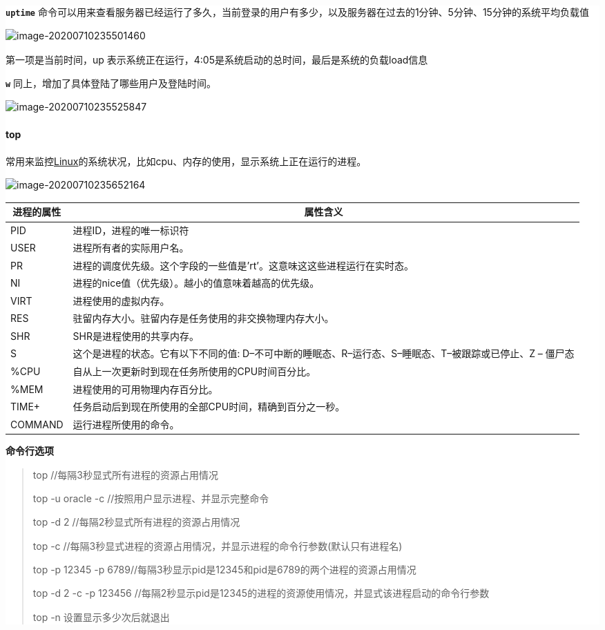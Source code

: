 **`uptime`** 命令可以用来查看服务器已经运行了多久，当前登录的用户有多少，以及服务器在过去的1分钟、5分钟、15分钟的系统平均负载值

![image-20200710235501460](C:\Users\Hanabi\AppData\Roaming\Typora\typora-user-images\image-20200710235501460.png)

第一项是当前时间，up 表示系统正在运行，4:05是系统启动的总时间，最后是系统的负载load信息

**`w`** 同上，增加了具体登陆了哪些用户及登陆时间。

![image-20200710235525847](C:\Users\Hanabi\AppData\Roaming\Typora\typora-user-images\image-20200710235525847.png)

#### top

常用来监控[Linux](http://lib.csdn.net/base/linux)的系统状况，比如cpu、内存的使用，显示系统上正在运行的进程。

![image-20200710235652164](C:\Users\Hanabi\AppData\Roaming\Typora\typora-user-images\image-20200710235652164.png)

| 进程的属性 | 属性含义                                                     |
| ---------- | ------------------------------------------------------------ |
| PID        | 进程ID，进程的唯一标识符                                     |
| USER       | 进程所有者的实际用户名。                                     |
| PR         | 进程的调度优先级。这个字段的一些值是’rt’。这意味这这些进程运行在实时态。 |
| NI         | 进程的nice值（优先级）。越小的值意味着越高的优先级。         |
| VIRT       | 进程使用的虚拟内存。                                         |
| RES        | 驻留内存大小。驻留内存是任务使用的非交换物理内存大小。       |
| SHR        | SHR是进程使用的共享内存。                                    |
| S          | 这个是进程的状态。它有以下不同的值: D–不可中断的睡眠态、R–运行态、S–睡眠态、T–被跟踪或已停止、Z – 僵尸态 |
| %CPU       | 自从上一次更新时到现在任务所使用的CPU时间百分比。            |
| %MEM       | 进程使用的可用物理内存百分比。                               |
| TIME+      | 任务启动后到现在所使用的全部CPU时间，精确到百分之一秒。      |
| COMMAND    | 运行进程所使用的命令。                                       |

**命令行选项**

> top //每隔3秒显式所有进程的资源占用情况
>
> top -u oracle -c //按照用户显示进程、并显示完整命令
>
> top -d 2 //每隔2秒显式所有进程的资源占用情况
>
> top -c //每隔3秒显式进程的资源占用情况，并显示进程的命令行参数(默认只有进程名)
>
> top -p 12345 -p 6789//每隔3秒显示pid是12345和pid是6789的两个进程的资源占用情况
>
> top -d 2 -c -p 123456 //每隔2秒显示pid是12345的进程的资源使用情况，并显式该进程启动的命令行参数
>
> top -n 设置显示多少次后就退出
